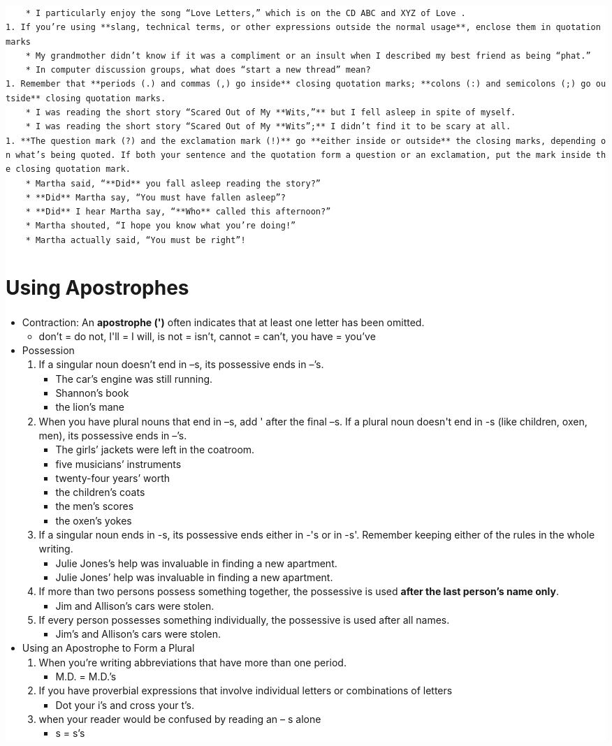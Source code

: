 		* I particularly enjoy the song “Love Letters,” which is on the CD ABC and XYZ of Love . 
	1. If you’re using **slang, technical terms, or other expressions outside the normal usage**, enclose them in quotation marks
		* My grandmother didn’t know if it was a compliment or an insult when I described my best friend as being “phat.”
		* In computer discussion groups, what does “start a new thread” mean? 
	1. Remember that **periods (.) and commas (,) go inside** closing quotation marks; **colons (:) and semicolons (;) go outside** closing quotation marks. 
		* I was reading the short story “Scared Out of My **Wits,”** but I fell asleep in spite of myself.
		* I was reading the short story “Scared Out of My **Wits”;** I didn’t find it to be scary at all. 
	1. **The question mark (?) and the exclamation mark (!)** go **either inside or outside** the closing marks, depending on what’s being quoted. If both your sentence and the quotation form a question or an exclamation, put the mark inside the closing quotation mark.
		* Martha said, “**Did** you fall asleep reading the story?” 
		* **Did** Martha say, “You must have fallen asleep”? 
		* **Did** I hear Martha say, “**Who** called this afternoon?” 
		* Martha shouted, “I hope you know what you’re doing!” 
		* Martha actually said, “You must be right”! 

# Using Apostrophes 
* Contraction: An **apostrophe (')** often indicates that at least one letter has been omitted.
	* don’t = do not, I'll = I will, is not = isn’t, cannot = can’t, you have = you’ve
* Possession
	1. If a singular noun doesn’t end in –s, its possessive ends in –’s.
		* The car’s engine was still running. 
		* Shannon’s book 
		* the lion’s mane
	1. When you have plural nouns that end in –s, add ' after the final –s. If a plural noun doesn't end in -s (like children, oxen, men), its possessive ends in –’s.
		* The girls’ jackets were left in the coatroom. 
		* five musicians’ instruments 
		* twenty-four years’ worth 
		* the children’s coats
		* the men’s scores
		* the oxen’s yokes 
	1. If a singular noun ends in -s, its possessive ends either in -'s or in -s'. Remember keeping either of the rules in the whole writing.
		* Julie Jones’s help was invaluable in finding a new apartment. 
		* Julie Jones’ help was invaluable in finding a new apartment. 
	1. If more than two persons possess something together, the possessive is used **after the last person’s name only**.
		* Jim and Allison’s cars were stolen. 
	1. If every person possesses something individually, the possessive is used after all names. 
		* Jim’s and Allison’s cars were stolen. 
* Using an Apostrophe to Form a Plural
	1. When you’re writing abbreviations that have more than one period. 
		* M.D. = M.D.’s 
	1. If you have proverbial expressions that involve individual letters or combinations of letters
		* Dot your i’s and cross your t’s. 
	1. when your reader would be confused by reading an – s alone 
		* s = s’s 
